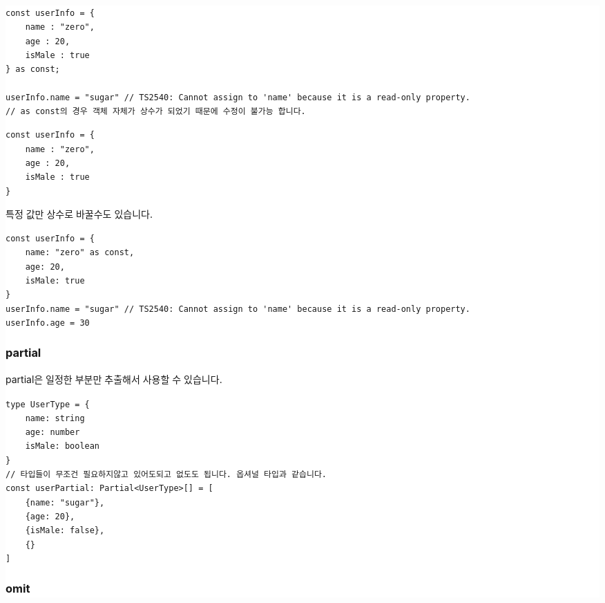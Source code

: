 ```tsx
const userInfo = {
    name : "zero",
    age : 20,
    isMale : true
} as const;

userInfo.name = "sugar" // TS2540: Cannot assign to 'name' because it is a read-only property.
// as const의 경우 객체 자체가 상수가 되었기 때문에 수정이 불가능 합니다.

```

```tsx
const userInfo = {
    name : "zero",
    age : 20,
    isMale : true
}

```

특정 값만 상수로 바꿀수도 있습니다.

```tsx
const userInfo = {
    name: "zero" as const,
    age: 20,
    isMale: true
}
userInfo.name = "sugar" // TS2540: Cannot assign to 'name' because it is a read-only property.
userInfo.age = 30

```

### partial

partial은 일정한 부분만 추출해서 사용할 수 있습니다.

```tsx
type UserType = {
    name: string
    age: number
    isMale: boolean
}
// 타입들이 무조건 필요하지않고 있어도되고 없도도 됩니다. 옵셔널 타입과 같습니다.
const userPartial: Partial<UserType>[] = [
    {name: "sugar"},
    {age: 20},
    {isMale: false},
    {}
]

```

### omit
